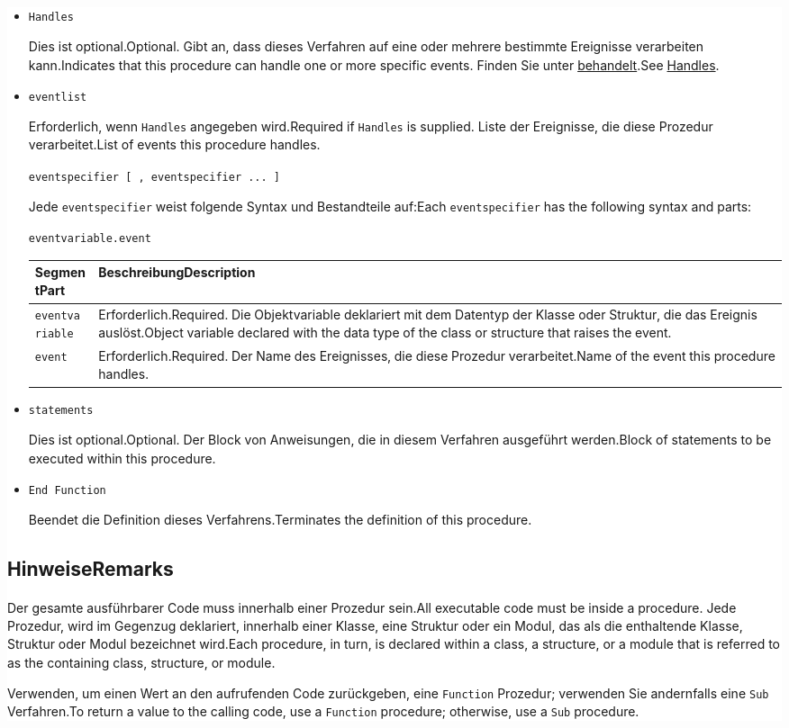 -   `Handles`  
  
     <span data-ttu-id="34cf4-155">Dies ist optional.</span><span class="sxs-lookup"><span data-stu-id="34cf4-155">Optional.</span></span> <span data-ttu-id="34cf4-156">Gibt an, dass dieses Verfahren auf eine oder mehrere bestimmte Ereignisse verarbeiten kann.</span><span class="sxs-lookup"><span data-stu-id="34cf4-156">Indicates that this procedure can handle one or more specific events.</span></span> <span data-ttu-id="34cf4-157">Finden Sie unter [behandelt](handles-clause.md).</span><span class="sxs-lookup"><span data-stu-id="34cf4-157">See [Handles](handles-clause.md).</span></span>  
  
-   `eventlist`  
  
     <span data-ttu-id="34cf4-158">Erforderlich, wenn `Handles` angegeben wird.</span><span class="sxs-lookup"><span data-stu-id="34cf4-158">Required if `Handles` is supplied.</span></span> <span data-ttu-id="34cf4-159">Liste der Ereignisse, die diese Prozedur verarbeitet.</span><span class="sxs-lookup"><span data-stu-id="34cf4-159">List of events this procedure handles.</span></span>  
  
     `eventspecifier [ , eventspecifier ... ]`  
  
     <span data-ttu-id="34cf4-160">Jede `eventspecifier` weist folgende Syntax und Bestandteile auf:</span><span class="sxs-lookup"><span data-stu-id="34cf4-160">Each `eventspecifier` has the following syntax and parts:</span></span>  
  
     `eventvariable.event`  
  
    |<span data-ttu-id="34cf4-161">Segment</span><span class="sxs-lookup"><span data-stu-id="34cf4-161">Part</span></span>|<span data-ttu-id="34cf4-162">Beschreibung</span><span class="sxs-lookup"><span data-stu-id="34cf4-162">Description</span></span>|  
    |---|---|  
    |`eventvariable`|<span data-ttu-id="34cf4-163">Erforderlich.</span><span class="sxs-lookup"><span data-stu-id="34cf4-163">Required.</span></span> <span data-ttu-id="34cf4-164">Die Objektvariable deklariert mit dem Datentyp der Klasse oder Struktur, die das Ereignis auslöst.</span><span class="sxs-lookup"><span data-stu-id="34cf4-164">Object variable declared with the data type of the class or structure that raises the event.</span></span>|  
    |`event`|<span data-ttu-id="34cf4-165">Erforderlich.</span><span class="sxs-lookup"><span data-stu-id="34cf4-165">Required.</span></span> <span data-ttu-id="34cf4-166">Der Name des Ereignisses, die diese Prozedur verarbeitet.</span><span class="sxs-lookup"><span data-stu-id="34cf4-166">Name of the event this procedure handles.</span></span>|  
  
-   `statements`  
  
     <span data-ttu-id="34cf4-167">Dies ist optional.</span><span class="sxs-lookup"><span data-stu-id="34cf4-167">Optional.</span></span> <span data-ttu-id="34cf4-168">Der Block von Anweisungen, die in diesem Verfahren ausgeführt werden.</span><span class="sxs-lookup"><span data-stu-id="34cf4-168">Block of statements to be executed within this procedure.</span></span>  
  
-   `End Function`  
  
     <span data-ttu-id="34cf4-169">Beendet die Definition dieses Verfahrens.</span><span class="sxs-lookup"><span data-stu-id="34cf4-169">Terminates the definition of this procedure.</span></span>  
  
## <a name="remarks"></a><span data-ttu-id="34cf4-170">Hinweise</span><span class="sxs-lookup"><span data-stu-id="34cf4-170">Remarks</span></span>  
 <span data-ttu-id="34cf4-171">Der gesamte ausführbarer Code muss innerhalb einer Prozedur sein.</span><span class="sxs-lookup"><span data-stu-id="34cf4-171">All executable code must be inside a procedure.</span></span> <span data-ttu-id="34cf4-172">Jede Prozedur, wird im Gegenzug deklariert, innerhalb einer Klasse, eine Struktur oder ein Modul, das als die enthaltende Klasse, Struktur oder Modul bezeichnet wird.</span><span class="sxs-lookup"><span data-stu-id="34cf4-172">Each procedure, in turn, is declared within a class, a structure, or a module that is referred to as the containing class, structure, or module.</span></span>  
  
 <span data-ttu-id="34cf4-173">Verwenden, um einen Wert an den aufrufenden Code zurückgeben, eine `Function` Prozedur; verwenden Sie andernfalls eine `Sub` Verfahren.</span><span class="sxs-lookup"><span data-stu-id="34cf4-173">To return a value to the calling code, use a `Function` procedure; otherwise, use a `Sub` procedure.</span></span>  
  